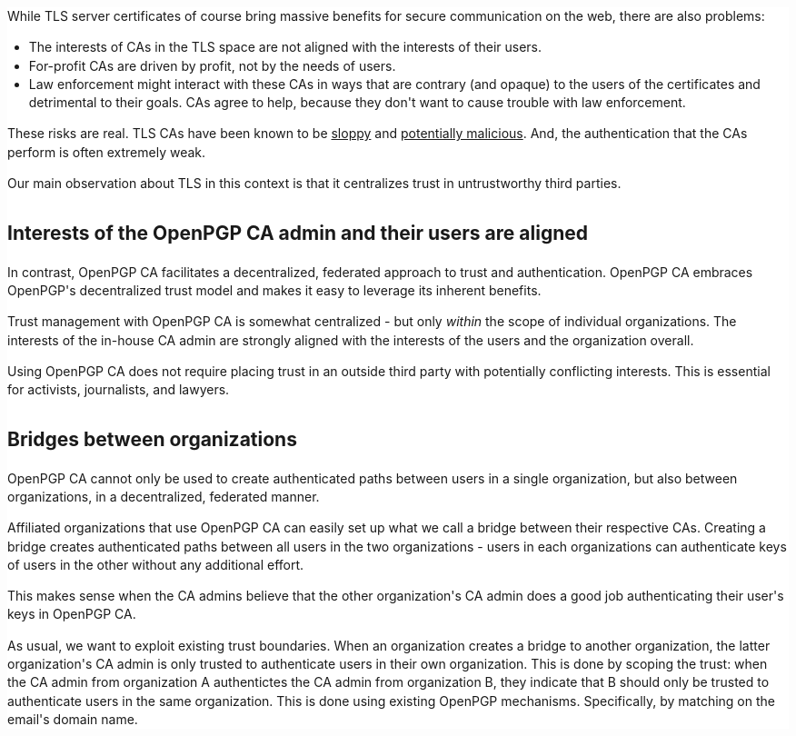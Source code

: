 While TLS server certificates of course bring massive benefits for
secure communication on the web, there are also problems:

- The interests of CAs in the TLS space are not aligned with the interests
  of their users.
- For-profit CAs are driven by profit, not by the needs of users.
- Law enforcement might interact with these CAs in ways that are contrary
  (and opaque) to the users of the certificates and detrimental to their
  goals.  CAs agree to help, because they don't want to cause trouble
  with law enforcement.

These risks are real.  TLS CAs have been known to be [sloppy](https://en.wikipedia.org/wiki/NortonLifeLock#Google_and_Symantec_clash_on_website_security_checks) and [potentially malicious](https://en.wikipedia.org/wiki/China_Internet_Network_Information_Center#Fraudulent_certificates).
And, the authentication that the CAs perform is often extremely weak.

Our main observation about TLS in this context is that it 
centralizes trust in untrustworthy third parties.

## Interests of the OpenPGP CA admin and their users are aligned

In contrast, OpenPGP CA facilitates a decentralized, federated approach to
trust and authentication.
OpenPGP CA embraces OpenPGP's decentralized trust model and makes it easy to
leverage its inherent benefits.

Trust management with OpenPGP CA is somewhat centralized - but only
*within* the scope of individual organizations.
The interests of the in-house CA admin are strongly aligned with the
interests of the users and the organization overall.

Using OpenPGP CA does not require placing trust in an outside third party with
potentially conflicting interests. This is essential for activists,
journalists, and lawyers.


## Bridges between organizations

OpenPGP CA cannot only be used to create authenticated paths between users in a single organization, but also between organizations, in a decentralized, federated manner.

Affiliated organizations that use OpenPGP CA can easily set up what we call a
bridge between their respective CAs.
Creating a bridge creates authenticated paths between all users in the two
organizations - users in each organizations can authenticate
keys of users in the other without any additional effort.

This makes sense when the CA admins believe that the other organization's
CA admin does a good job authenticating their user's keys in OpenPGP CA.

As usual, we want to exploit existing trust boundaries.  When an organization
creates a bridge to another organization, the latter organization's CA admin
is only trusted to authenticate users in their own organization.  This
is done by scoping the trust: when the CA admin from organization
A authentictes the CA admin from organization B, they indicate that B should
only be trusted to authenticate users in the same organization.  This
is done using existing OpenPGP mechanisms.  Specifically, by matching on
the email's domain name.
